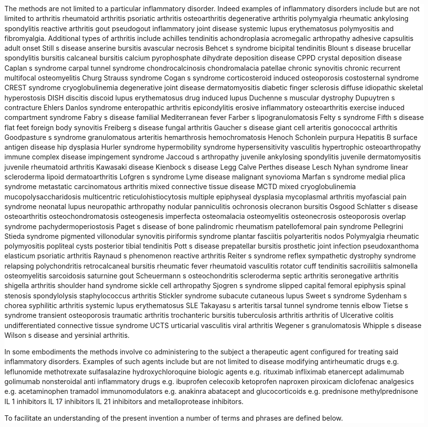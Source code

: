 The methods are not limited to a particular inflammatory disorder. Indeed examples of inflammatory disorders include but are not limited to arthritis rheumatoid arthritis psoriatic arthritis osteoarthritis degenerative arthritis polymyalgia rheumatic ankylosing spondylitis reactive arthritis gout pseudogout inflammatory joint disease systemic lupus erythematosus polymyositis and fibromyalgia. Additional types of arthritis include achilles tendinitis achondroplasia acromegalic arthropathy adhesive capsulitis adult onset Still s disease anserine bursitis avascular necrosis Behcet s syndrome bicipital tendinitis Blount s disease brucellar spondylitis bursitis calcaneal bursitis calcium pyrophosphate dihydrate deposition disease CPPD crystal deposition disease Caplan s syndrome carpal tunnel syndrome chondrocalcinosis chondromalacia patellae chronic synovitis chronic recurrent multifocal osteomyelitis Churg Strauss syndrome Cogan s syndrome corticosteroid induced osteoporosis costosternal syndrome CREST syndrome cryoglobulinemia degenerative joint disease dermatomyositis diabetic finger sclerosis diffuse idiopathic skeletal hyperostosis DISH discitis discoid lupus erythematosus drug induced lupus Duchenne s muscular dystrophy Dupuytren s contracture Ehlers Danlos syndrome enteropathic arthritis epicondylitis erosive inflammatory osteoarthritis exercise induced compartment syndrome Fabry s disease familial Mediterranean fever Farber s lipogranulomatosis Felty s syndrome Fifth s disease flat feet foreign body synovitis Freiberg s disease fungal arthritis Gaucher s disease giant cell arteritis gonococcal arthritis Goodpasture s syndrome granulomatous arteritis hemarthrosis hemochromatosis Henoch Schonlein purpura Hepatitis B surface antigen disease hip dysplasia Hurler syndrome hypermobility syndrome hypersensitivity vasculitis hypertrophic osteoarthropathy immune complex disease impingement syndrome Jaccoud s arthropathy juvenile ankylosing spondylitis juvenile dermatomyositis juvenile rheumatoid arthritis Kawasaki disease Kienbock s disease Legg Calve Perthes disease Lesch Nyhan syndrome linear scleroderma lipoid dermatoarthritis Lofgren s syndrome Lyme disease malignant synovioma Marfan s syndrome medial plica syndrome metastatic carcinomatous arthritis mixed connective tissue disease MCTD mixed cryoglobulinemia mucopolysaccharidosis multicentric reticulohistiocytosis multiple epiphyseal dysplasia mycoplasmal arthritis myofascial pain syndrome neonatal lupus neuropathic arthropathy nodular panniculitis ochronosis olecranon bursitis Osgood Schlatter s disease osteoarthritis osteochondromatosis osteogenesis imperfecta osteomalacia osteomyelitis osteonecrosis osteoporosis overlap syndrome pachydermoperiostosis Paget s disease of bone palindromic rheumatism patellofemoral pain syndrome Pellegrini Stieda syndrome pigmented villonodular synovitis piriformis syndrome plantar fasciitis polyarteritis nodos Polymyalgia rheumatic polymyositis popliteal cysts posterior tibial tendinitis Pott s disease prepatellar bursitis prosthetic joint infection pseudoxanthoma elasticum psoriatic arthritis Raynaud s phenomenon reactive arthritis Reiter s syndrome reflex sympathetic dystrophy syndrome relapsing polychondritis retrocalcaneal bursitis rheumatic fever rheumatoid vasculitis rotator cuff tendinitis sacroiliitis salmonella osteomyelitis sarcoidosis saturnine gout Scheuermann s osteochondritis scleroderma septic arthritis seronegative arthritis shigella arthritis shoulder hand syndrome sickle cell arthropathy Sjogren s syndrome slipped capital femoral epiphysis spinal stenosis spondylolysis staphylococcus arthritis Stickler syndrome subacute cutaneous lupus Sweet s syndrome Sydenham s chorea syphilitic arthritis systemic lupus erythematosus SLE Takayasu s arteritis tarsal tunnel syndrome tennis elbow Tietse s syndrome transient osteoporosis traumatic arthritis trochanteric bursitis tuberculosis arthritis arthritis of Ulcerative colitis undifferentiated connective tissue syndrome UCTS urticarial vasculitis viral arthritis Wegener s granulomatosis Whipple s disease Wilson s disease and yersinial arthritis.

In some embodiments the methods involve co administering to the subject a therapeutic agent configured for treating said inflammatory disorders. Examples of such agents include but are not limited to disease modifying antirheumatic drugs e.g. leflunomide methotrexate sulfasalazine hydroxychloroquine biologic agents e.g. rituximab infliximab etanercept adalimumab golimumab nonsteroidal anti inflammatory drugs e.g. ibuprofen celecoxib ketoprofen naproxen piroxicam diclofenac analgesics e.g. acetaminophen tramadol immunomodulators e.g. anakinra abatacept and glucocorticoids e.g. prednisone methylprednisone IL 1 inhibitors IL 17 inhibitors IL 21 inhibitors and metalloprotease inhibitors.

To facilitate an understanding of the present invention a number of terms and phrases are defined below.
